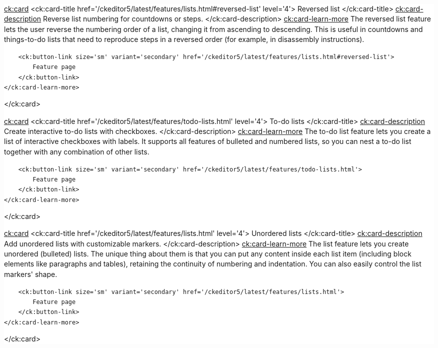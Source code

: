 <ck:card>
	<ck:card-title href='/ckeditor5/latest/features/lists.html#reversed-list' level='4'>
		Reversed list
	</ck:card-title>
	<ck:card-description>
		Reverse list numbering for countdowns or steps.
	</ck:card-description>
	<ck:card-learn-more>
		The reversed list feature lets the user reverse the numbering order of a list, changing it from ascending to descending. This is useful in countdowns and things-to-do lists that need to reproduce steps in a reversed order (for example, in disassembly instructions).

		<ck:button-link size='sm' variant='secondary' href='/ckeditor5/latest/features/lists.html#reversed-list'>
			Feature page
		</ck:button-link>
	</ck:card-learn-more>
</ck:card>

<ck:card>
	<ck:card-title href='/ckeditor5/latest/features/todo-lists.html' level='4'>
		To-do lists
	</ck:card-title>
	<ck:card-description>
		Create interactive to-do lists with checkboxes.
	</ck:card-description>
	<ck:card-learn-more>
		The to-do list feature lets you create a list of interactive checkboxes with labels. It supports all features of bulleted and numbered lists, so you can nest a to-do list together with any combination of other lists.

		<ck:button-link size='sm' variant='secondary' href='/ckeditor5/latest/features/todo-lists.html'>
			Feature page
		</ck:button-link>
	</ck:card-learn-more>
</ck:card>

<ck:card>
	<ck:card-title href='/ckeditor5/latest/features/lists.html' level='4'>
		Unordered lists
	</ck:card-title>
	<ck:card-description>
		Add unordered lists with customizable markers.
	</ck:card-description>
	<ck:card-learn-more>
		The list feature lets you create unordered (bulleted) lists. The unique thing about them is that you can put any content inside each list item (including block elements like paragraphs and tables), retaining the continuity of numbering and indentation. You can also easily control the list markers' shape.

		<ck:button-link size='sm' variant='secondary' href='/ckeditor5/latest/features/lists.html'>
			Feature page
		</ck:button-link>
	</ck:card-learn-more>
</ck:card>

